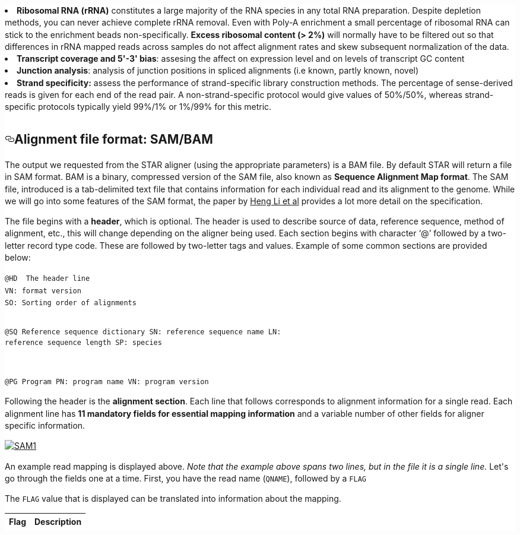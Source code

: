 <li><strong>Ribosomal RNA (rRNA)</strong> constitutes a large majority of the RNA species in any total RNA preparation. Despite depletion methods, you can never achieve complete rRNA removal. Even with Poly-A enrichment a small percentage of ribosomal RNA can stick to the enrichment beads non-specifically. <strong>Excess ribosomal content (&gt; 2%)</strong> will normally have to be filtered out so that differences in rRNA mapped reads across samples do not affect alignment rates and skew subsequent normalization of the data.</li>
<li><strong>Transcript coverage and 5'-3' bias</strong>: assesing the affect on expression level and on levels of transcript GC content</li>
<li><strong>Junction analysis</strong>: analysis of junction positions in spliced alignments (i.e known, partly known, novel)</li>
<li><strong>Strand specificity:</strong> assess the performance of strand-specific library construction methods. The percentage of sense-derived reads is given for each end of the read pair. A non-strand-specific protocol would give values of 50%/50%, whereas strand-specific protocols typically yield 99%/1% or 1%/99% for this metric.</li>
</ul>
<h2><a href="#alignment-file-format-sambam" aria-hidden="true" class="anchor" id="user-content-alignment-file-format-sambam"><svg aria-hidden="true" class="octicon octicon-link" height="16" version="1.1" viewBox="0 0 16 16" width="16"><path fill-rule="evenodd" d="M4 9h1v1H4c-1.5 0-3-1.69-3-3.5S2.55 3 4 3h4c1.45 0 3 1.69 3 3.5 0 1.41-.91 2.72-2 3.25V8.59c.58-.45 1-1.27 1-2.09C10 5.22 8.98 4 8 4H4c-.98 0-2 1.22-2 2.5S3 9 4 9zm9-3h-1v1h1c1 0 2 1.22 2 2.5S13.98 12 13 12H9c-.98 0-2-1.22-2-2.5 0-.83.42-1.64 1-2.09V6.25c-1.09.53-2 1.84-2 3.25C6 11.31 7.55 13 9 13h4c1.45 0 3-1.69 3-3.5S14.5 6 13 6z"></path></svg></a>Alignment file format: SAM/BAM</h2>
<p>The output we requested from the STAR aligner (using the appropriate parameters) is a BAM file. By default STAR will return a file in SAM format. BAM is a binary, compressed version of the SAM file, also known as <strong>Sequence Alignment Map format</strong>. The SAM file, introduced is a tab-delimited text file that contains information for each individual read and its alignment to the genome. While we will go into some features of the SAM format, the paper by <a href="http://bioinformatics.oxfordjournals.org/content/25/16/2078.full" rel="nofollow">Heng Li et al</a> provides a lot more detail on the specification.</p>
<p>The file begins with a <strong>header</strong>, which is optional. The header is used to describe source of data, reference sequence, method of alignment, etc., this will change depending on the aligner being used. Each section begins with character ‘@’ followed by a two-letter record type code.  These are followed by two-letter tags and values. Example of some common sections are provided below:</p>
<pre><code>@HD  The header line
VN: format version
SO: Sorting order of alignments

@SQ  Reference sequence dictionary
SN: reference sequence name
LN: reference sequence length
SP: species

@PG  Program
PN: program name
VN: program version
</code></pre>
<p>Following the header is the <strong>alignment section</strong>. Each line that follows corresponds to alignment information for a single read. Each alignment line has <strong>11 mandatory fields for essential mapping information</strong> and a variable number of other fields for aligner specific information.</p>
<p><a href="/hbctraining/Intro-to-rnaseq-hpc-O2/blob/3dayworkshop/img/sam_bam.png" target="_blank"><img src="/hbctraining/Intro-to-rnaseq-hpc-O2/raw/3dayworkshop/img/sam_bam.png" alt="SAM1" style="max-width:100%;"></a></p>
<p>An example read mapping is displayed above. <em>Note that the example above spans two lines, but in the file it is a single line.</em> Let's go through the fields one at a time. First, you have the read name (<code>QNAME</code>), followed by a <code>FLAG</code></p>
<p>The <code>FLAG</code> value that is displayed can be translated into information about the mapping.</p>
<table>
<thead>
<tr>
<th align="right">Flag</th>
<th align="center">Description</th>
</tr>
</thead>